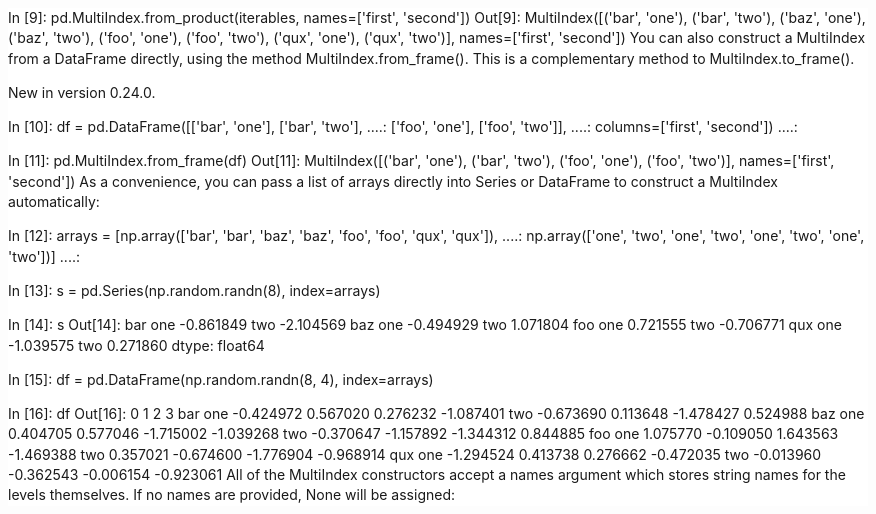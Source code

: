 In [9]: pd.MultiIndex.from_product(iterables, names=['first', 'second'])
Out[9]: 
MultiIndex([('bar', 'one'),
            ('bar', 'two'),
            ('baz', 'one'),
            ('baz', 'two'),
            ('foo', 'one'),
            ('foo', 'two'),
            ('qux', 'one'),
            ('qux', 'two')],
           names=['first', 'second'])
You can also construct a MultiIndex from a DataFrame directly, using the method MultiIndex.from_frame(). This is a complementary method to MultiIndex.to_frame().

New in version 0.24.0.

In [10]: df = pd.DataFrame([['bar', 'one'], ['bar', 'two'],
   ....:                    ['foo', 'one'], ['foo', 'two']],
   ....:                   columns=['first', 'second'])
   ....: 

In [11]: pd.MultiIndex.from_frame(df)
Out[11]: 
MultiIndex([('bar', 'one'),
            ('bar', 'two'),
            ('foo', 'one'),
            ('foo', 'two')],
           names=['first', 'second'])
As a convenience, you can pass a list of arrays directly into Series or DataFrame to construct a MultiIndex automatically:

In [12]: arrays = [np.array(['bar', 'bar', 'baz', 'baz', 'foo', 'foo', 'qux', 'qux']),
   ....:           np.array(['one', 'two', 'one', 'two', 'one', 'two', 'one', 'two'])]
   ....: 

In [13]: s = pd.Series(np.random.randn(8), index=arrays)

In [14]: s
Out[14]: 
bar  one   -0.861849
     two   -2.104569
baz  one   -0.494929
     two    1.071804
foo  one    0.721555
     two   -0.706771
qux  one   -1.039575
     two    0.271860
dtype: float64

In [15]: df = pd.DataFrame(np.random.randn(8, 4), index=arrays)

In [16]: df
Out[16]: 
                0         1         2         3
bar one -0.424972  0.567020  0.276232 -1.087401
    two -0.673690  0.113648 -1.478427  0.524988
baz one  0.404705  0.577046 -1.715002 -1.039268
    two -0.370647 -1.157892 -1.344312  0.844885
foo one  1.075770 -0.109050  1.643563 -1.469388
    two  0.357021 -0.674600 -1.776904 -0.968914
qux one -1.294524  0.413738  0.276662 -0.472035
    two -0.013960 -0.362543 -0.006154 -0.923061
All of the MultiIndex constructors accept a names argument which stores string names for the levels themselves. If no names are provided, None will be assigned:
